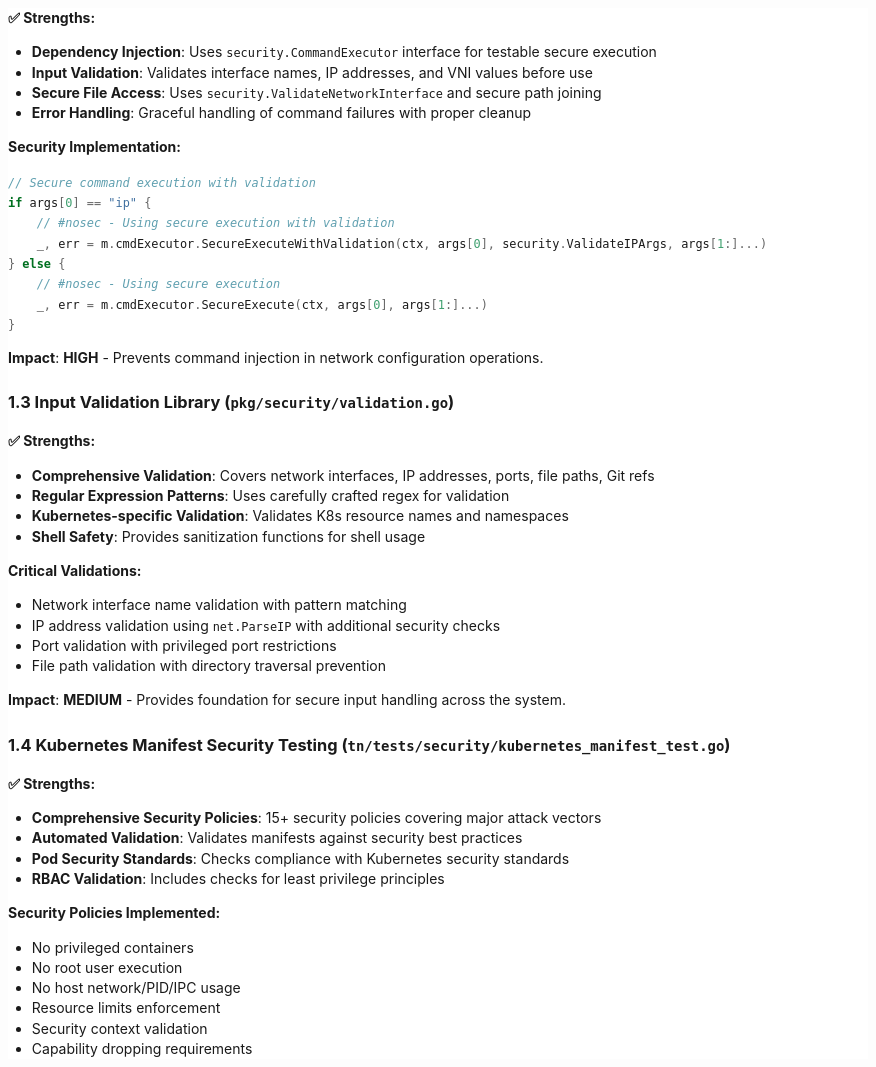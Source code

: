 **✅ Strengths:**
- **Dependency Injection**: Uses `security.CommandExecutor` interface for testable secure execution
- **Input Validation**: Validates interface names, IP addresses, and VNI values before use
- **Secure File Access**: Uses `security.ValidateNetworkInterface` and secure path joining
- **Error Handling**: Graceful handling of command failures with proper cleanup

**Security Implementation:**
```go
// Secure command execution with validation
if args[0] == "ip" {
    // #nosec - Using secure execution with validation
    _, err = m.cmdExecutor.SecureExecuteWithValidation(ctx, args[0], security.ValidateIPArgs, args[1:]...)
} else {
    // #nosec - Using secure execution
    _, err = m.cmdExecutor.SecureExecute(ctx, args[0], args[1:]...)
}
```

**Impact**: **HIGH** - Prevents command injection in network configuration operations.

### 1.3 Input Validation Library (`pkg/security/validation.go`)

**✅ Strengths:**
- **Comprehensive Validation**: Covers network interfaces, IP addresses, ports, file paths, Git refs
- **Regular Expression Patterns**: Uses carefully crafted regex for validation
- **Kubernetes-specific Validation**: Validates K8s resource names and namespaces
- **Shell Safety**: Provides sanitization functions for shell usage

**Critical Validations:**
- Network interface name validation with pattern matching
- IP address validation using `net.ParseIP` with additional security checks
- Port validation with privileged port restrictions
- File path validation with directory traversal prevention

**Impact**: **MEDIUM** - Provides foundation for secure input handling across the system.

### 1.4 Kubernetes Manifest Security Testing (`tn/tests/security/kubernetes_manifest_test.go`)

**✅ Strengths:**
- **Comprehensive Security Policies**: 15+ security policies covering major attack vectors
- **Automated Validation**: Validates manifests against security best practices
- **Pod Security Standards**: Checks compliance with Kubernetes security standards
- **RBAC Validation**: Includes checks for least privilege principles

**Security Policies Implemented:**
- No privileged containers
- No root user execution
- No host network/PID/IPC usage
- Resource limits enforcement
- Security context validation
- Capability dropping requirements
